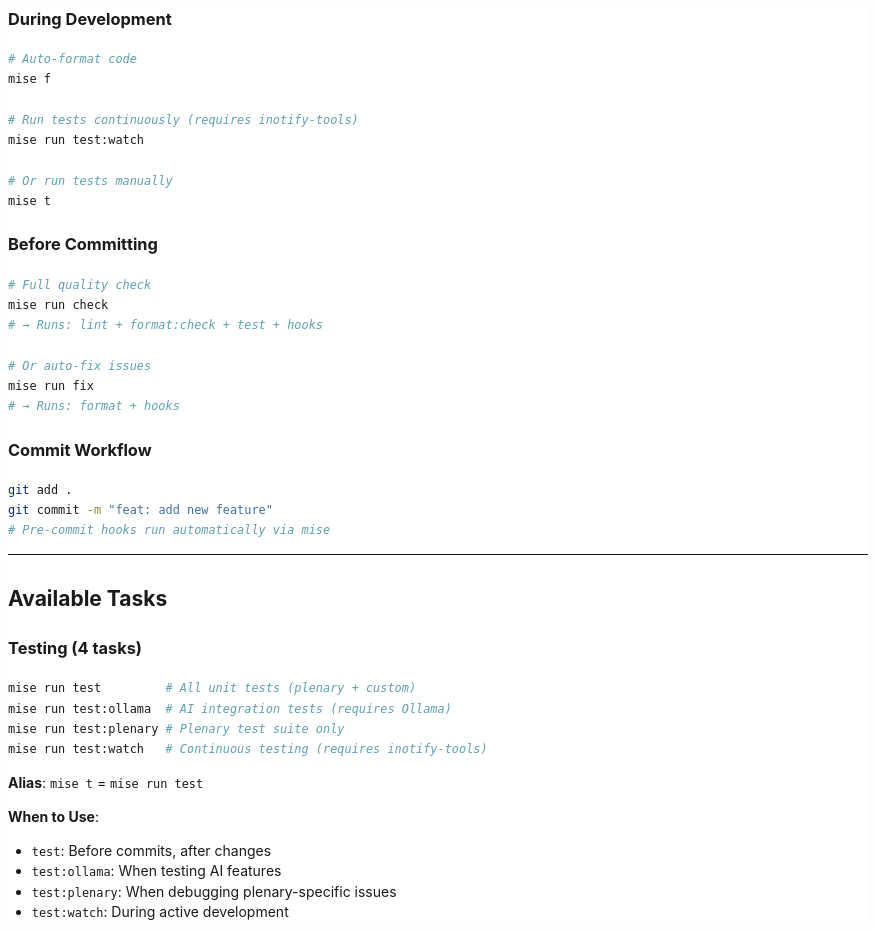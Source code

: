 ### During Development

```bash
# Auto-format code
mise f

# Run tests continuously (requires inotify-tools)
mise run test:watch

# Or run tests manually
mise t
```

### Before Committing

```bash
# Full quality check
mise run check
# → Runs: lint + format:check + test + hooks

# Or auto-fix issues
mise run fix
# → Runs: format + hooks
```

### Commit Workflow

```bash
git add .
git commit -m "feat: add new feature"
# Pre-commit hooks run automatically via mise
```

______________________________________________________________________

## Available Tasks

### Testing (4 tasks)

```bash
mise run test         # All unit tests (plenary + custom)
mise run test:ollama  # AI integration tests (requires Ollama)
mise run test:plenary # Plenary test suite only
mise run test:watch   # Continuous testing (requires inotify-tools)
```

**Alias**: `mise t` = `mise run test`

**When to Use**:

- `test`: Before commits, after changes
- `test:ollama`: When testing AI features
- `test:plenary`: When debugging plenary-specific issues
- `test:watch`: During active development
